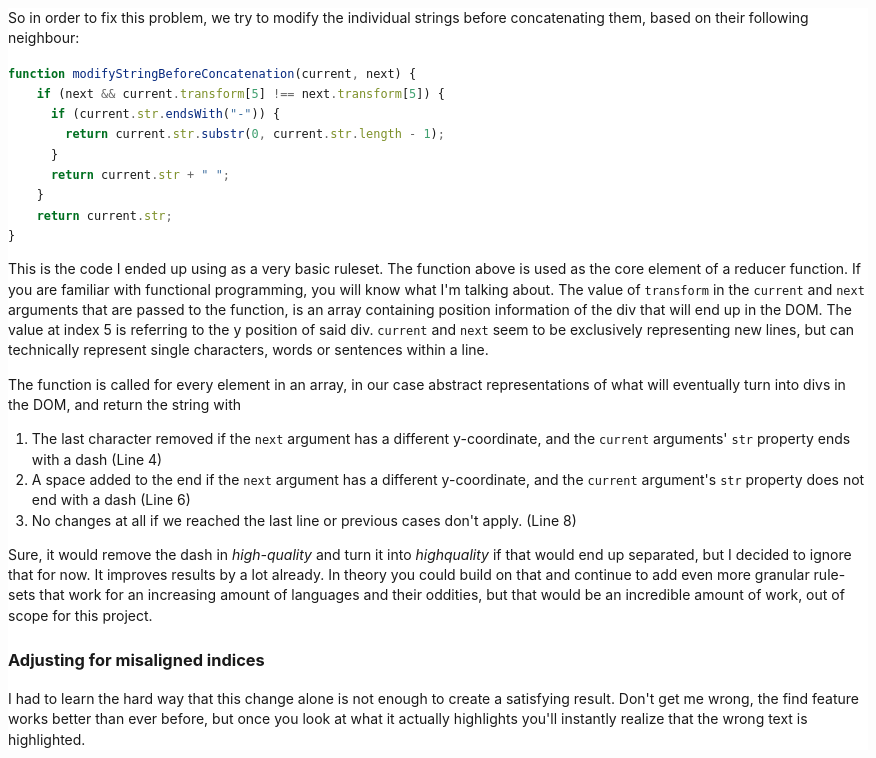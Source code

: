 So in order to fix this problem, we try to modify the individual strings before concatenating them,
based on their following neighbour:

```javascript {linenos=table}
function modifyStringBeforeConcatenation(current, next) {
    if (next && current.transform[5] !== next.transform[5]) {
      if (current.str.endsWith("-")) {
        return current.str.substr(0, current.str.length - 1);
      }
      return current.str + " ";
    }
    return current.str;
}
```

This is the code I ended up using as a very basic ruleset. The function above is used as the core
element of a reducer function. If you are familiar with functional programming, you will know what
I'm talking about. The value of `transform` in the `current` and `next` arguments that are passed to
the function, is an array containing position information of the div that will end up in the DOM.
The value at index 5 is referring to the y position of said div. `current` and `next` seem to be
exclusively representing new lines, but can technically represent single characters, words or
sentences within a line.

The function is called for every element in an array, in our case abstract
representations of what will eventually turn into divs in the DOM, and return the string with

1. The last character removed if the `next` argument has a different y-coordinate, and the `current` arguments'
   `str` property ends with a dash (Line 4)
2. A space added to the end if the `next` argument has a different y-coordinate, and the `current` argument's
   `str` property does not end with a dash (Line 6)
3. No changes at all if we reached the last line
   or previous cases don't apply. (Line 8)

Sure, it would remove the dash in *high-quality* and turn it into *highquality* if that would end up
separated, but I decided to ignore that for now. It improves results by a lot already. In theory
you could build on that and continue to add even more granular rule-sets that work for an increasing
amount of languages and their oddities, but that would be an incredible amount of work, out of scope
for this project.


### Adjusting for misaligned indices

I had to learn the hard way that this change alone is not enough to create a satisfying result.
Don't get me wrong, the find feature works better than ever before, but once you look at what it
actually highlights you'll instantly realize that the wrong text is highlighted.
